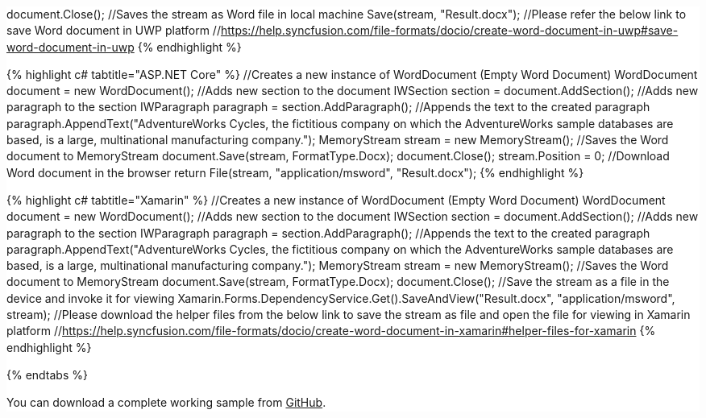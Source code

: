document.Close();
//Saves the stream as Word file in local machine
Save(stream, "Result.docx");
//Please refer the below link to save Word document in UWP platform
//https://help.syncfusion.com/file-formats/docio/create-word-document-in-uwp#save-word-document-in-uwp
{% endhighlight %} 

{% highlight c# tabtitle="ASP.NET Core" %}
//Creates a new instance of WordDocument (Empty Word Document)
WordDocument document = new WordDocument();
//Adds new section to the document
IWSection section = document.AddSection();
//Adds new paragraph to the section
IWParagraph paragraph = section.AddParagraph();
//Appends the text to the created paragraph
paragraph.AppendText("AdventureWorks Cycles, the fictitious company on which the AdventureWorks sample databases are based, is a large, multinational manufacturing company.");
MemoryStream stream = new MemoryStream();
//Saves the Word document to  MemoryStream
document.Save(stream, FormatType.Docx);
document.Close();
stream.Position = 0;
//Download Word document in the browser
return File(stream, "application/msword", "Result.docx");
{% endhighlight %} 

{% highlight c# tabtitle="Xamarin" %}
//Creates a new instance of WordDocument (Empty Word Document)
WordDocument document = new WordDocument();
//Adds new section to the document
IWSection section = document.AddSection();
//Adds new paragraph to the section
IWParagraph paragraph = section.AddParagraph();
//Appends the text to the created paragraph
paragraph.AppendText("AdventureWorks Cycles, the fictitious company on which the AdventureWorks sample databases are based, is a large, multinational manufacturing company.");
MemoryStream stream = new MemoryStream();
//Saves the Word document to  MemoryStream
document.Save(stream, FormatType.Docx);
document.Close();
//Save the stream as a file in the device and invoke it for viewing
Xamarin.Forms.DependencyService.Get<ISave>().SaveAndView("Result.docx", "application/msword", stream);
//Please download the helper files from the below link to save the stream as file and open the file for viewing in Xamarin platform
//https://help.syncfusion.com/file-formats/docio/create-word-document-in-xamarin#helper-files-for-xamarin
{% endhighlight %}

{% endtabs %}

You can download a complete working sample from [GitHub](https://github.com/SyncfusionExamples/DocIO-Examples/tree/main/Sections/Add-sections-in-Word-document).
